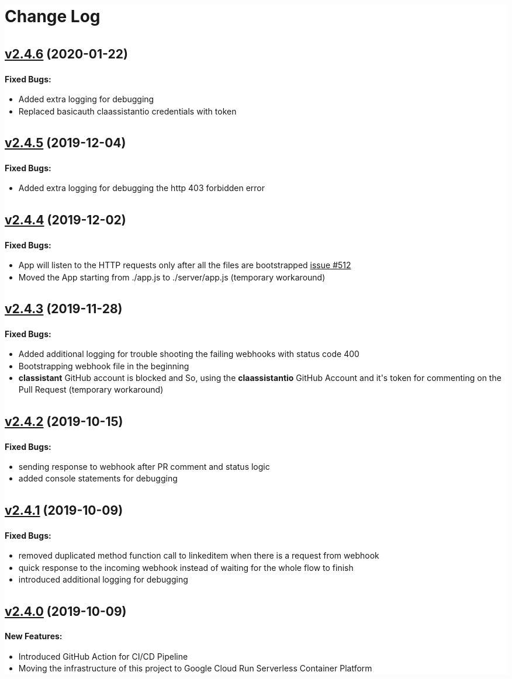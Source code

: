 # Change Log

## [v2.4.6](https://github.com/cla-assistant/cla-assistant/tree/v2.4.6) (2020-01-22)
**Fixed Bugs:**
- Added extra logging for debugging
-  Replaced basicauth claassistantio credentials with token

## [v2.4.5](https://github.com/cla-assistant/cla-assistant/tree/v2.4.5) (2019-12-04)
**Fixed Bugs:**
- Added extra logging for debugging the http 403 forbidden error

## [v2.4.4](https://github.com/cla-assistant/cla-assistant/tree/v2.4.4) (2019-12-02)
**Fixed Bugs:**
- App will listen to the HTTP requests only after all the files are bootstrapped [issue #512](https://github.com/cla-assistant/cla-assistant/issues/512)
- Moved the App starting from ./app.js to ./server/app.js (temporary workaround)

## [v2.4.3](https://github.com/cla-assistant/cla-assistant/tree/v2.4.3) (2019-11-28)
**Fixed Bugs:**
- Added additional logging for trouble shooting the failing webhooks with status code 400
- Bootstrapping webhook file in the beginning 
- **classistant** GitHub account is blocked and So, using the **claassistantio** GitHub Account and it's token for 
  commenting on the Pull Request (temporary workaround)

## [v2.4.2](https://github.com/cla-assistant/cla-assistant/tree/v2.4.2) (2019-10-15)
**Fixed Bugs:**
- sending response to webhook after PR comment and status logic
- added console statements for debugging

## [v2.4.1](https://github.com/cla-assistant/cla-assistant/tree/v2.4.1) (2019-10-09)
**Fixed Bugs:**
- removed duplicated method function call to linkeditem when there is a request from webhook
- quick response to the incoming webhook instead of waiting for the whole flow to finish
- introduced additional logging for debugging 

## [v2.4.0](https://github.com/cla-assistant/cla-assistant/tree/v2.4.0) (2019-10-09)
**New Features:**
- Introduced GitHub Action for CI/CD Pipeline
- Moving the infrastructure of this project to Google Cloud Run Serverless Container  Platform 
